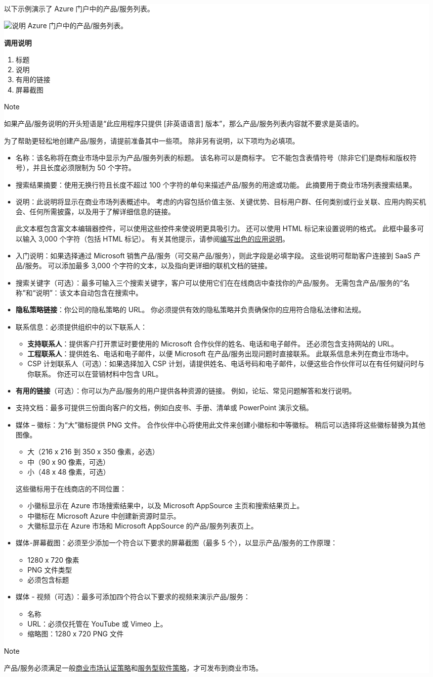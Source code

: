 以下示例演示了 Azure 门户中的产品/服务列表。

![说明 Azure 门户中的产品/服务列表。](./media/example-managed-service-azure-portal.png)

**调用说明**

1. 标题
1. 说明
1. 有用的链接
1. 屏幕截图

> [!NOTE]
> 如果产品/服务说明的开头短语是“此应用程序只提供 [非英语语言] 版本”，那么产品/服务列表内容就不要求是英语的。

为了帮助更轻松地创建产品/服务，请提前准备其中一些项。 除非另有说明，以下项均为必填项。

- 名称：该名称将在商业市场中显示为产品/服务列表的标题。 该名称可以是商标字。 它不能包含表情符号（除非它们是商标和版权符号），并且长度必须限制为 50 个字符。
- 搜索结果摘要：使用无换行符且长度不超过 100 个字符的单句来描述产品/服务的用途或功能。 此摘要用于商业市场列表搜索结果。
- 说明：此说明将显示在商业市场列表概述中。 考虑的内容包括价值主张、关键优势、目标用户群、任何类别或行业关联、应用内购买机会、任何所需披露，以及用于了解详细信息的链接。

    此文本框包含富文本编辑器控件，可以使用这些控件来使说明更具吸引力。 还可以使用 HTML 标记来设置说明的格式。 此框中最多可以输入 3,000 个字符（包括 HTML 标记）。 有关其他提示，请参阅[编写出色的应用说明](/windows/uwp/publish/write-a-great-app-description)。

- 入门说明：如果选择通过 Microsoft 销售产品/服务（可交易产品/服务），则此字段是必填字段。 这些说明可帮助客户连接到 SaaS 产品/服务。 可以添加最多 3,000 个字符的文本，以及指向更详细的联机文档的链接。
- 搜索关键字（可选）：最多可输入三个搜索关键字，客户可以使用它们在在线商店中查找你的产品/服务。 无需包含产品/服务的“名称”和“说明”：该文本自动包含在搜索中。
- **隐私策略链接**：你公司的隐私策略的 URL。 你必须提供有效的隐私策略并负责确保你的应用符合隐私法律和法规。
- 联系信息：必须提供组织中的以下联系人：
  - **支持联系人**：提供客户打开票证时要使用的 Microsoft 合作伙伴的姓名、电话和电子邮件。 还必须包含支持网站的 URL。
  - **工程联系人**：提供姓名、电话和电子邮件，以便 Microsoft 在产品/服务出现问题时直接联系。 此联系信息未列在商业市场中。
  - CSP 计划联系人（可选）：如果选择加入 CSP 计划，请提供姓名、电话号码和电子邮件，以便这些合作伙伴可以在有任何疑问时与你联系。 你还可以在营销材料中包含 URL。
- **有用的链接**（可选）：你可以为产品/服务的用户提供各种资源的链接。 例如，论坛、常见问题解答和发行说明。
- 支持文档：最多可提供三份面向客户的文档，例如白皮书、手册、清单或 PowerPoint 演示文稿。
- 媒体 – 徽标：为“大”徽标提供 PNG 文件。 合作伙伴中心将使用此文件来创建小徽标和中等徽标。 稍后可以选择将这些徽标替换为其他图像。

   - 大（216 x 216 到 350 x 350 像素，必选）
   - 中（90 x 90 像素，可选）
   - 小（48 x 48 像素，可选）

  这些徽标用于在线商店的不同位置：

  - 小徽标显示在 Azure 市场搜索结果中，以及 Microsoft AppSource 主页和搜索结果页上。
  - 中徽标在 Microsoft Azure 中创建新资源时显示。
  - 大徽标显示在 Azure 市场和 Microsoft AppSource 的产品/服务列表页上。

- 媒体-屏幕截图：必须至少添加一个符合以下要求的屏幕截图（最多 5 个），以显示产品/服务的工作原理：
  - 1280 x 720 像素
  - PNG 文件类型
  - 必须包含标题
- 媒体 - 视频（可选）：最多可添加四个符合以下要求的视频来演示产品/服务：
  - 名称
  - URL：必须仅托管在 YouTube 或 Vimeo 上。
  - 缩略图：1280 x 720 PNG 文件

> [!Note]
> 产品/服务必须满足一般[商业市场认证策略](/legal/marketplace/certification-policies#100-general)和[服务型软件策略](/legal/marketplace/certification-policies#1000-software-as-a-service-saas)，才可发布到商业市场。

